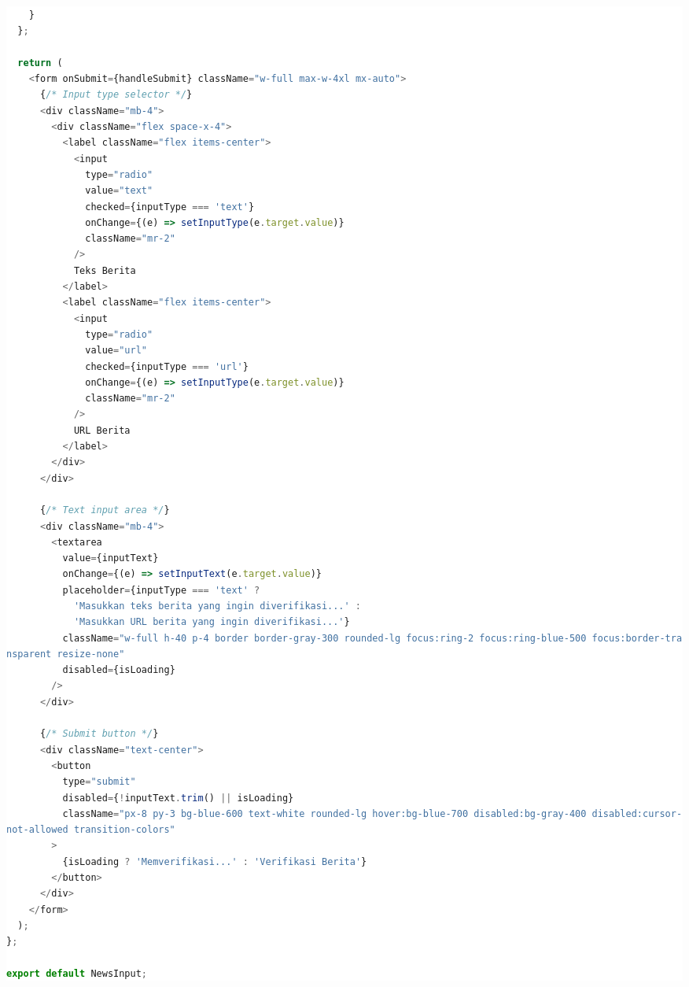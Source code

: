    ```javascript
       }
     };
   
     return (
       <form onSubmit={handleSubmit} className="w-full max-w-4xl mx-auto">
         {/* Input type selector */}
         <div className="mb-4">
           <div className="flex space-x-4">
             <label className="flex items-center">
               <input
                 type="radio"
                 value="text"
                 checked={inputType === 'text'}
                 onChange={(e) => setInputType(e.target.value)}
                 className="mr-2"
               />
               Teks Berita
             </label>
             <label className="flex items-center">
               <input
                 type="radio"
                 value="url"
                 checked={inputType === 'url'}
                 onChange={(e) => setInputType(e.target.value)}
                 className="mr-2"
               />
               URL Berita
             </label>
           </div>
         </div>
   
         {/* Text input area */}
         <div className="mb-4">
           <textarea
             value={inputText}
             onChange={(e) => setInputText(e.target.value)}
             placeholder={inputType === 'text' ? 
               'Masukkan teks berita yang ingin diverifikasi...' : 
               'Masukkan URL berita yang ingin diverifikasi...'}
             className="w-full h-40 p-4 border border-gray-300 rounded-lg focus:ring-2 focus:ring-blue-500 focus:border-transparent resize-none"
             disabled={isLoading}
           />
         </div>
   
         {/* Submit button */}
         <div className="text-center">
           <button
             type="submit"
             disabled={!inputText.trim() || isLoading}
             className="px-8 py-3 bg-blue-600 text-white rounded-lg hover:bg-blue-700 disabled:bg-gray-400 disabled:cursor-not-allowed transition-colors"
           >
             {isLoading ? 'Memverifikasi...' : 'Verifikasi Berita'}
           </button>
         </div>
       </form>
     );
   };
   
   export default NewsInput;
   ```
